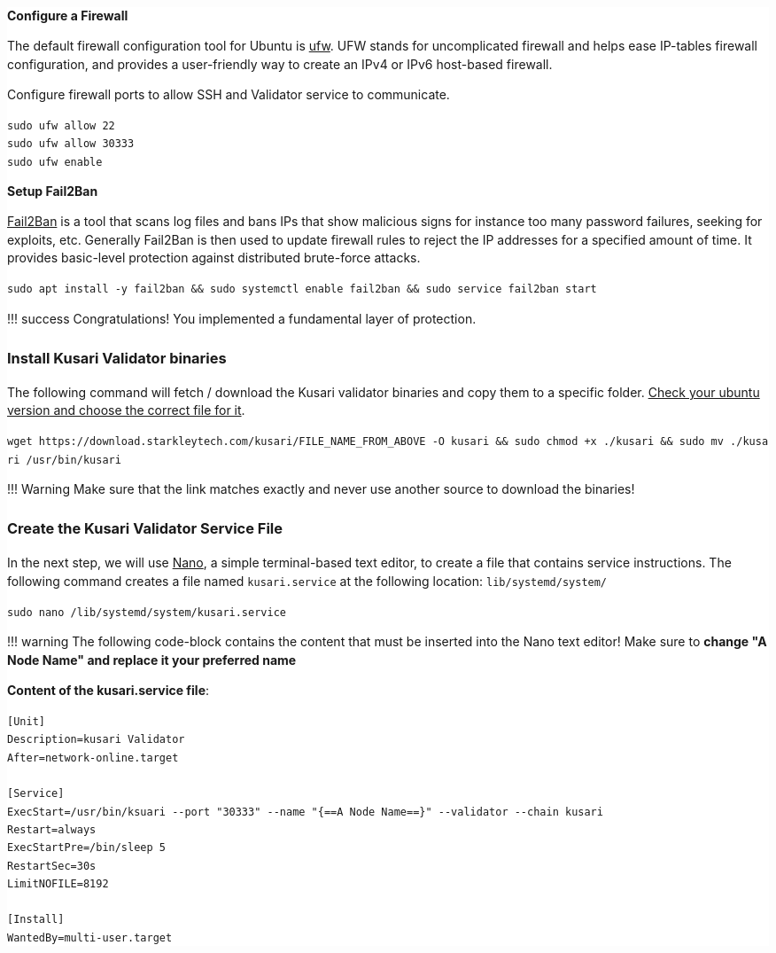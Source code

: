 **Configure a Firewall**

The default firewall configuration tool for Ubuntu is [ufw](https://help.ubuntu.com/community/UFW). UFW stands for uncomplicated firewall and helps ease IP-tables firewall configuration, and provides a user-friendly way to create an IPv4 or IPv6 host-based firewall.

Configure firewall ports to allow SSH and Validator service to communicate.
```
sudo ufw allow 22
sudo ufw allow 30333
sudo ufw enable
```

**Setup Fail2Ban**

[Fail2Ban](https://www.fail2ban.org/wiki/index.php/Main_Page) is a tool that scans log files and bans IPs that show malicious signs for instance too many password failures, seeking for exploits, etc.
Generally Fail2Ban is then used to update firewall rules to reject the IP addresses for a specified amount of time.
It provides basic-level protection against distributed brute-force attacks.
```
sudo apt install -y fail2ban && sudo systemctl enable fail2ban && sudo service fail2ban start
```
!!! success
    Congratulations! You implemented a fundamental layer of protection.
 
### Install Kusari Validator binaries
The following command will fetch / download the Kusari validator binaries and copy them to a specific folder. [Check your ubuntu version and choose the correct file for it](https://download.starkleytech.com/kusari/).
```
wget https://download.starkleytech.com/kusari/FILE_NAME_FROM_ABOVE -O kusari && sudo chmod +x ./kusari && sudo mv ./kusari /usr/bin/kusari
```
!!! Warning
    Make sure that the link matches exactly and never use another source to download the binaries!


### Create the Kusari Validator Service File
In the next step, we will use [Nano](https://help.ubuntu.com/community/Nano), a simple terminal-based text editor, to create a file that contains service instructions.
The following command creates a file named `kusari.service` at the following location: `lib/systemd/system/`

```
sudo nano /lib/systemd/system/kusari.service
```

!!! warning
    The following code-block contains the content that must be inserted into the Nano text editor!
    Make sure to **change "A Node Name" and replace it your preferred name**


**Content of the kusari.service file**:
``` linenums="1"
[Unit]
Description=kusari Validator
After=network-online.target

[Service]
ExecStart=/usr/bin/ksuari --port "30333" --name "{==A Node Name==}" --validator --chain kusari   
Restart=always
ExecStartPre=/bin/sleep 5
RestartSec=30s
LimitNOFILE=8192

[Install]
WantedBy=multi-user.target
```